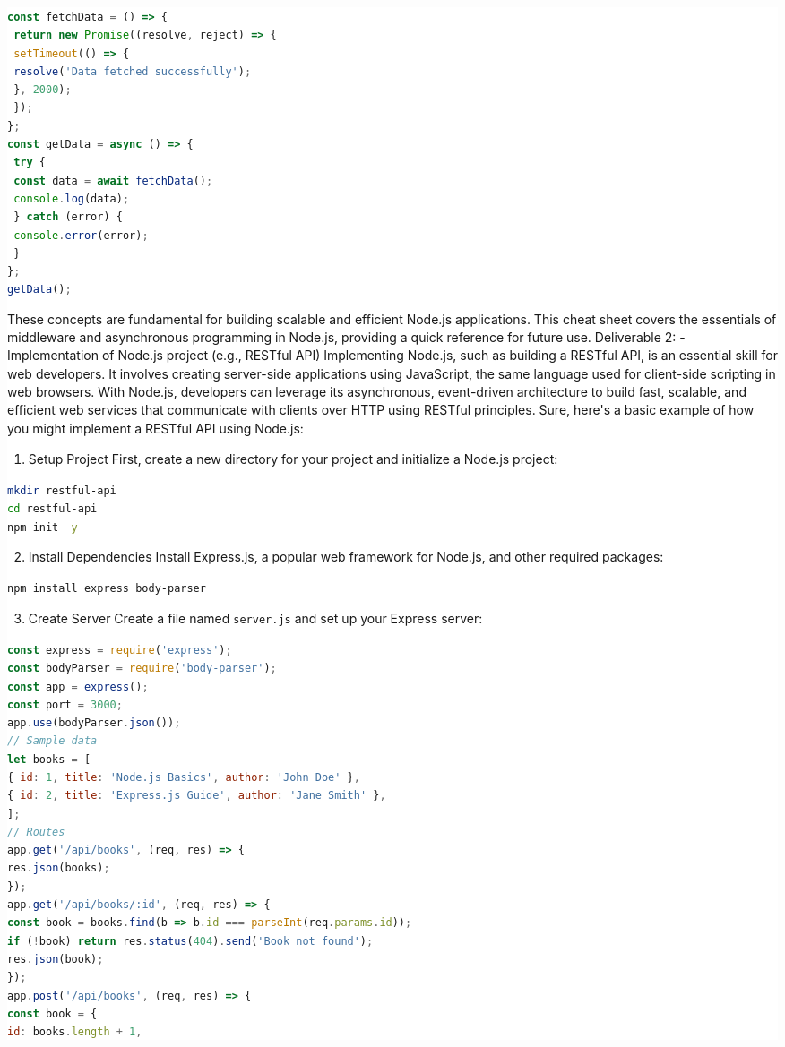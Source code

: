 ```javascript
const fetchData = () => {
 return new Promise((resolve, reject) => {
 setTimeout(() => {
 resolve('Data fetched successfully');
 }, 2000);
 });
};
const getData = async () => {
 try {
 const data = await fetchData();
 console.log(data);
 } catch (error) {
 console.error(error);
 }
};
getData();
```
These concepts are fundamental for building scalable and efficient Node.js applications.
This cheat sheet covers the essentials of middleware and asynchronous programming in Node.js, 
providing a quick reference for future use.
Deliverable 2: - Implementation of Node.js project (e.g., RESTful API) Implementing Node.js, 
such as building a RESTful API, is an essential skill for web developers. It involves creating 
server-side applications using JavaScript, the same language used for client-side scripting in web 
browsers. With Node.js, developers can leverage its asynchronous, event-driven architecture to 
build fast, scalable, and efficient web services that communicate with clients over HTTP using 
RESTful principles.
Sure, here's a basic example of how you might implement a RESTful API using Node.js:
1. Setup Project
 First, create a new directory for your project and initialize a Node.js project:
 ```bash
 mkdir restful-api
 cd restful-api
 npm init -y
 ```
2. Install Dependencies
 Install Express.js, a popular web framework for Node.js, and other required packages:
 ```bash
 npm install express body-parser
 ```
3. Create Server
 Create a file named `server.js` and set up your Express server:
 ```javascript
 const express = require('express');
 const bodyParser = require('body-parser');
 const app = express();
 const port = 3000;
 app.use(bodyParser.json());
 // Sample data
 let books = [
 { id: 1, title: 'Node.js Basics', author: 'John Doe' },
 { id: 2, title: 'Express.js Guide', author: 'Jane Smith' },
 ];
 // Routes
 app.get('/api/books', (req, res) => {
 res.json(books);
 });
 app.get('/api/books/:id', (req, res) => {
 const book = books.find(b => b.id === parseInt(req.params.id));
 if (!book) return res.status(404).send('Book not found');
 res.json(book);
 });
 app.post('/api/books', (req, res) => {
 const book = {
 id: books.length + 1,
 ```